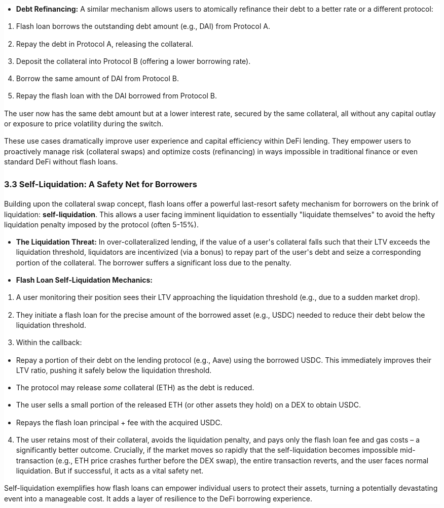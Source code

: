*   **Debt Refinancing:** A similar mechanism allows users to atomically refinance their debt to a better rate or a different protocol:

1.  Flash loan borrows the outstanding debt amount (e.g., DAI) from Protocol A.

2.  Repay the debt in Protocol A, releasing the collateral.

3.  Deposit the collateral into Protocol B (offering a lower borrowing rate).

4.  Borrow the same amount of DAI from Protocol B.

5.  Repay the flash loan with the DAI borrowed from Protocol B.

The user now has the same debt amount but at a lower interest rate, secured by the same collateral, all without any capital outlay or exposure to price volatility during the switch.

These use cases dramatically improve user experience and capital efficiency within DeFi lending. They empower users to proactively manage risk (collateral swaps) and optimize costs (refinancing) in ways impossible in traditional finance or even standard DeFi without flash loans.

### 3.3 Self-Liquidation: A Safety Net for Borrowers

Building upon the collateral swap concept, flash loans offer a powerful last-resort safety mechanism for borrowers on the brink of liquidation: **self-liquidation**. This allows a user facing imminent liquidation to essentially "liquidate themselves" to avoid the hefty liquidation penalty imposed by the protocol (often 5-15%).

*   **The Liquidation Threat:** In over-collateralized lending, if the value of a user's collateral falls such that their LTV exceeds the liquidation threshold, liquidators are incentivized (via a bonus) to repay part of the user's debt and seize a corresponding portion of the collateral. The borrower suffers a significant loss due to the penalty.

*   **Flash Loan Self-Liquidation Mechanics:**

1.  A user monitoring their position sees their LTV approaching the liquidation threshold (e.g., due to a sudden market drop).

2.  They initiate a flash loan for the precise amount of the borrowed asset (e.g., USDC) needed to reduce their debt below the liquidation threshold.

3.  Within the callback:

*   Repay a portion of their debt on the lending protocol (e.g., Aave) using the borrowed USDC. This immediately improves their LTV ratio, pushing it safely below the liquidation threshold.

*   The protocol may release *some* collateral (ETH) as the debt is reduced.

*   The user sells a small portion of the released ETH (or other assets they hold) on a DEX to obtain USDC.

*   Repays the flash loan principal + fee with the acquired USDC.

4.  The user retains most of their collateral, avoids the liquidation penalty, and pays only the flash loan fee and gas costs – a significantly better outcome. Crucially, if the market moves so rapidly that the self-liquidation becomes impossible mid-transaction (e.g., ETH price crashes further before the DEX swap), the entire transaction reverts, and the user faces normal liquidation. But if successful, it acts as a vital safety net.

Self-liquidation exemplifies how flash loans can empower individual users to protect their assets, turning a potentially devastating event into a manageable cost. It adds a layer of resilience to the DeFi borrowing experience.
